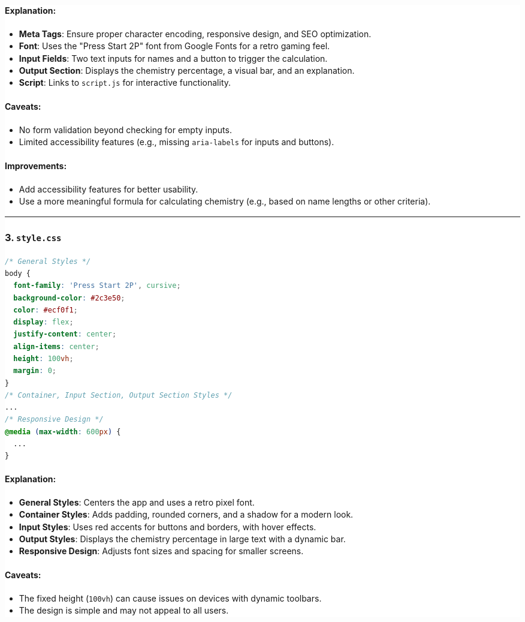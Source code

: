 ```html
```

#### **Explanation**:
- **Meta Tags**: Ensure proper character encoding, responsive design, and SEO optimization.
- **Font**: Uses the "Press Start 2P" font from Google Fonts for a retro gaming feel.
- **Input Fields**: Two text inputs for names and a button to trigger the calculation.
- **Output Section**: Displays the chemistry percentage, a visual bar, and an explanation.
- **Script**: Links to `script.js` for interactive functionality.

#### **Caveats**:
- No form validation beyond checking for empty inputs.
- Limited accessibility features (e.g., missing `aria-labels` for inputs and buttons).

#### **Improvements**:
- Add accessibility features for better usability.
- Use a more meaningful formula for calculating chemistry (e.g., based on name lengths or other criteria).

---

### **3. `style.css`**
```css
/* General Styles */
body {
  font-family: 'Press Start 2P', cursive;
  background-color: #2c3e50;
  color: #ecf0f1;
  display: flex;
  justify-content: center;
  align-items: center;
  height: 100vh;
  margin: 0;
}
/* Container, Input Section, Output Section Styles */
...
/* Responsive Design */
@media (max-width: 600px) {
  ...
}
```

#### **Explanation**:
- **General Styles**: Centers the app and uses a retro pixel font.
- **Container Styles**: Adds padding, rounded corners, and a shadow for a modern look.
- **Input Styles**: Uses red accents for buttons and borders, with hover effects.
- **Output Styles**: Displays the chemistry percentage in large text with a dynamic bar.
- **Responsive Design**: Adjusts font sizes and spacing for smaller screens.

#### **Caveats**:
- The fixed height (`100vh`) can cause issues on devices with dynamic toolbars.
- The design is simple and may not appeal to all users.
